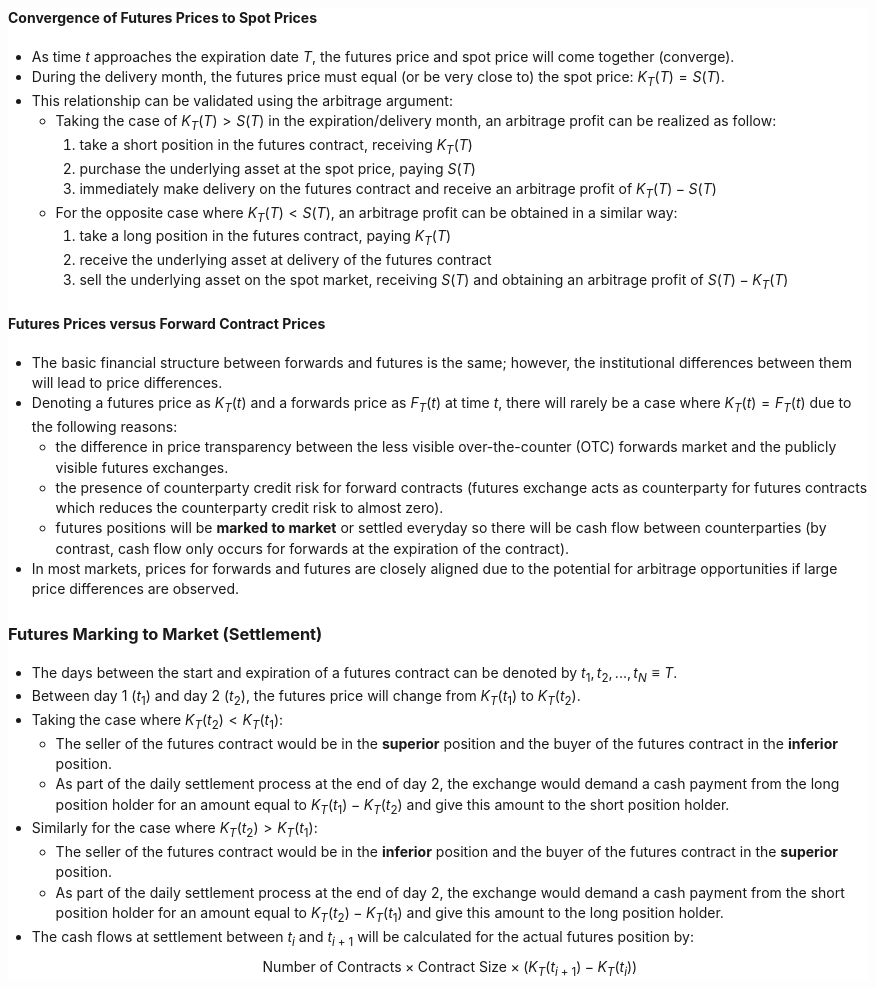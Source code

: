 #### Convergence of Futures Prices to Spot Prices

- As time $t$ approaches the expiration date $T$, the futures price and spot price will come together (converge).
- During the delivery month, the futures price must equal (or be very close to) the spot price: $K_{T}(T) = S(T)$.
- This relationship can be validated using the arbitrage argument:
  - Taking the case of $K_{T}(T) > S(T)$ in the expiration/delivery month, an arbitrage profit can be realized as follow:
    1. take a short position in the futures contract, receiving $K_T(T)$
    2. purchase the underlying asset at the spot price, paying $S(T)$
    3. immediately make delivery on the futures contract and receive an arbitrage profit of $K_T(T) - S(T)$
  - For the opposite case where $K_{T}(T) < S(T)$, an arbitrage profit can be obtained in a similar way:
    1. take a long position in the futures contract, paying $K_{T}(T)$
    2. receive the underlying asset at delivery of the futures contract
    3. sell the underlying asset on the spot market, receiving $S(T)$ and obtaining an arbitrage profit of $S(T) - K_{T}(T)$

#### Futures Prices versus Forward Contract Prices

- The basic financial structure between forwards and futures is the same; however, the institutional differences between them will lead to price differences.
- Denoting a futures price as $K_{T}(t)$ and a forwards price as $F_{T}(t)$ at time $t$, there will rarely be a case where $K_{T}(t) = F_{T}(t)$ due to the following reasons:
  - the difference in price transparency between the less visible over-the-counter (OTC) forwards market and the publicly visible futures exchanges.
  - the presence of counterparty credit risk for forward contracts (futures exchange acts as counterparty for futures contracts which reduces the counterparty credit risk to almost zero).
  - futures positions will be **marked to market** or settled everyday so there will be cash flow between counterparties (by contrast, cash flow only occurs for forwards at the expiration of the contract).
- In most markets, prices for forwards and futures are closely aligned due to the potential for arbitrage opportunities if large price differences are observed.

### Futures Marking to Market (Settlement)

- The days between the start and expiration of a futures contract can be denoted by $t_{1}, t_{2},...,t_{N} \equiv T$.
- Between day 1 ($t_{1}$) and day 2 ($t_{2}$), the futures price will change from $K_{T}(t_{1})$ to $K_{T}(t_{2})$.
- Taking the case where $K_{T}(t_{2}) < K_{T}(t_{1})$:
  - The seller of the futures contract would  be in the **superior** position and the buyer of the futures contract in the **inferior** position.
  - As part of the daily settlement process at the end of day 2, the exchange would demand a cash payment from the long position holder for an amount equal to $K_{T}(t_{1}) - K_{T}(t_{2})$ and give this amount to the short position holder.
- Similarly for the case where $K_{T}(t_{2}) > K_{T}(t_{1})$:
  - The seller of the futures contract would be in the **inferior** position and the buyer of the futures contract in the **superior** position.
  - As part of the daily settlement process at the end of day 2, the exchange would demand a cash payment from the short position holder for an amount equal to $K_{T}(t_{2}) - K_{T}(t_{1})$ and give this amount to the long position holder.
- The cash flows at settlement between $t_{i}$ and $t_{i+1}$ will be calculated for the actual futures position by:
$$\text{Number of Contracts} \times \text{Contract Size} \times (K_{T}(t_{i+1})-K_{T}(t_{i}))$$
